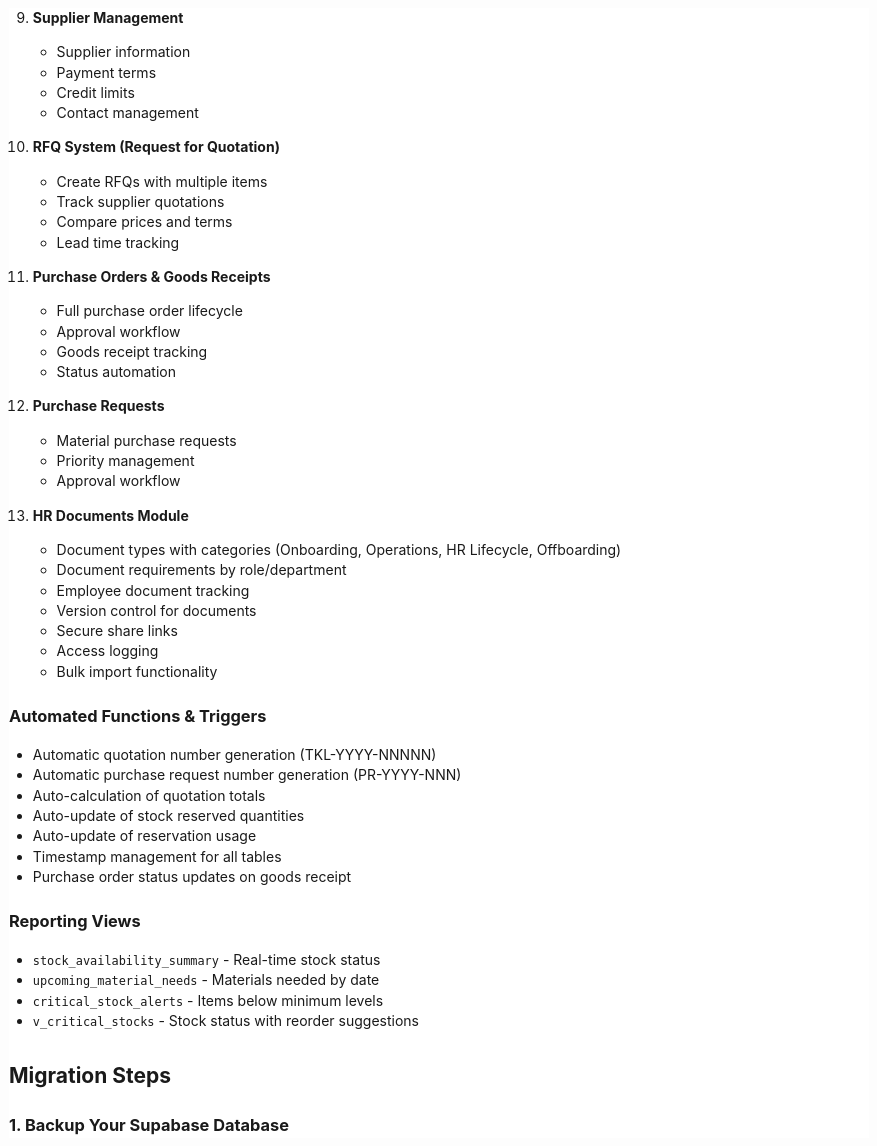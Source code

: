 9. **Supplier Management**
   - Supplier information
   - Payment terms
   - Credit limits
   - Contact management

10. **RFQ System (Request for Quotation)**
    - Create RFQs with multiple items
    - Track supplier quotations
    - Compare prices and terms
    - Lead time tracking

11. **Purchase Orders & Goods Receipts**
    - Full purchase order lifecycle
    - Approval workflow
    - Goods receipt tracking
    - Status automation

12. **Purchase Requests**
    - Material purchase requests
    - Priority management
    - Approval workflow

13. **HR Documents Module**
    - Document types with categories (Onboarding, Operations, HR Lifecycle, Offboarding)
    - Document requirements by role/department
    - Employee document tracking
    - Version control for documents
    - Secure share links
    - Access logging
    - Bulk import functionality

### Automated Functions & Triggers

- Automatic quotation number generation (TKL-YYYY-NNNNN)
- Automatic purchase request number generation (PR-YYYY-NNN)
- Auto-calculation of quotation totals
- Auto-update of stock reserved quantities
- Auto-update of reservation usage
- Timestamp management for all tables
- Purchase order status updates on goods receipt

### Reporting Views

- `stock_availability_summary` - Real-time stock status
- `upcoming_material_needs` - Materials needed by date
- `critical_stock_alerts` - Items below minimum levels
- `v_critical_stocks` - Stock status with reorder suggestions

## Migration Steps

### 1. Backup Your Supabase Database
